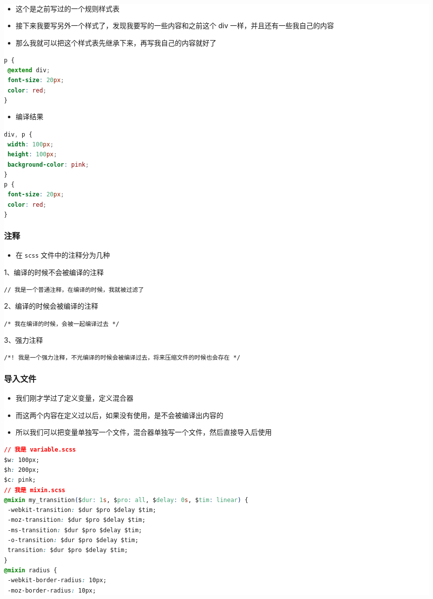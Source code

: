 - 这个是之前写过的一个规则样式表
- 接下来我要写另外一个样式了，发现我要写的一些内容和之前这个 div 一样，并且还有一些我自己的内容

- 那么我就可以把这个样式表先继承下来，再写我自己的内容就好了

```css
p {
 @extend div;
 font-size: 20px;
 color: red;
}
```

- 编译结果

```css
div, p {
 width: 100px;
 height: 100px;
 background-color: pink;
}
p {
 font-size: 20px;
 color: red;
}
```

### **注释**

- 在 `scss` 文件中的注释分为几种

1、编译的时候不会被编译的注释

```
// 我是一个普通注释，在编译的时候，我就被过滤了
```

2、编译的时候会被编译的注释

```
/* 我在编译的时候，会被一起编译过去 */
```

3、强力注释

```
/*! 我是一个强力注释，不光编译的时候会被编译过去，将来压缩文件的时候也会存在 */
```

### **导入文件**

- 我们刚才学过了定义变量，定义混合器
- 而这两个内容在定义过以后，如果没有使用，是不会被编译出内容的

- 所以我们可以把变量单独写一个文件，混合器单独写一个文件，然后直接导入后使用

```css
// 我是 variable.scss
$w: 100px;
$h: 200px;
$c: pink;
// 我是 mixin.scss
@mixin my_transition($dur: 1s, $pro: all, $delay: 0s, $tim: linear) {
 -webkit-transition: $dur $pro $delay $tim;
 -moz-transition: $dur $pro $delay $tim;
 -ms-transition: $dur $pro $delay $tim;
 -o-transition: $dur $pro $delay $tim;
 transition: $dur $pro $delay $tim;
}
@mixin radius {
 -webkit-border-radius: 10px;
 -moz-border-radius: 10px;
```